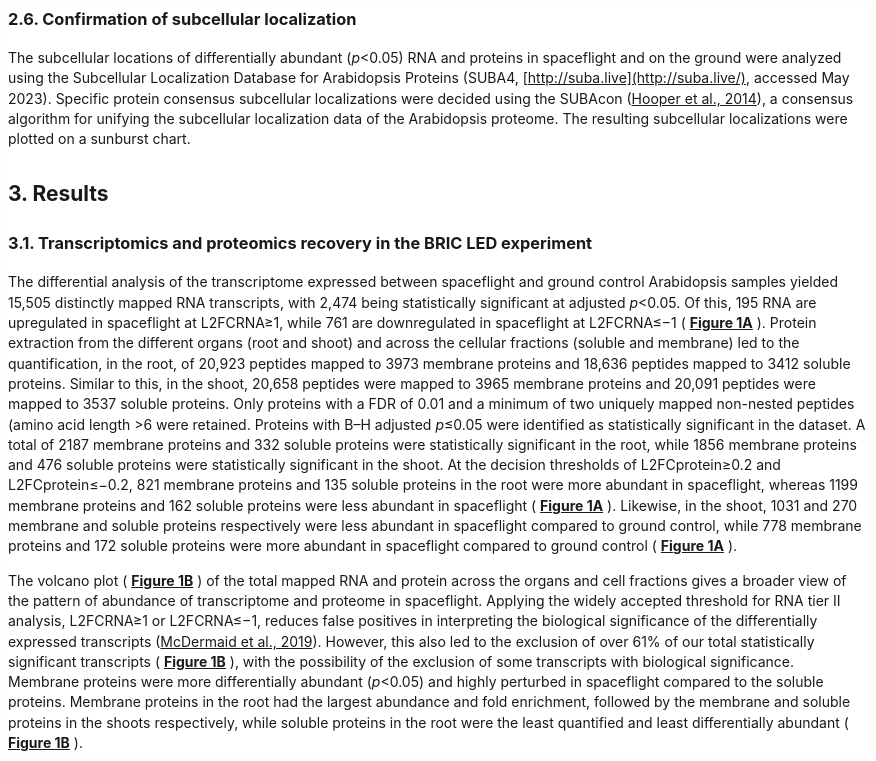 ### 2.6. Confirmation of subcellular localization

The subcellular locations of differentially abundant (_p_<0.05) RNA and proteins in spaceflight and on the ground were analyzed using the Subcellular Localization Database for Arabidopsis Proteins (SUBA4, [http://suba.live](http://suba.live/), accessed May 2023). Specific protein consensus subcellular localizations were decided using the SUBAcon ([Hooper et al., 2014](#B17)), a consensus algorithm for unifying the subcellular localization data of the Arabidopsis proteome. The resulting subcellular localizations were plotted on a sunburst chart.

## 3\. Results

### 3.1. Transcriptomics and proteomics recovery in the BRIC LED experiment

The differential analysis of the transcriptome expressed between spaceflight and ground control Arabidopsis samples yielded 15,505 distinctly mapped RNA transcripts, with 2,474 being statistically significant at adjusted _p_<0.05. Of this, 195 RNA are upregulated in spaceflight at L2FCRNA≥1, while 761 are downregulated in spaceflight at L2FCRNA≤−1 ( [**Figure 1A**](#f1) ). Protein extraction from the different organs (root and shoot) and across the cellular fractions (soluble and membrane) led to the quantification, in the root, of 20,923 peptides mapped to 3973 membrane proteins and 18,636 peptides mapped to 3412 soluble proteins. Similar to this, in the shoot, 20,658 peptides were mapped to 3965 membrane proteins and 20,091 peptides were mapped to 3537 soluble proteins. Only proteins with a FDR of 0.01 and a minimum of two uniquely mapped non-nested peptides (amino acid length >6 were retained. Proteins with B–H adjusted _p_≤0.05 were identified as statistically significant in the dataset. A total of 2187 membrane proteins and 332 soluble proteins were statistically significant in the root, while 1856 membrane proteins and 476 soluble proteins were statistically significant in the shoot. At the decision thresholds of L2FCprotein≥0.2 and L2FCprotein≤−0.2, 821 membrane proteins and 135 soluble proteins in the root were more abundant in spaceflight, whereas 1199 membrane proteins and 162 soluble proteins were less abundant in spaceflight ( [**Figure 1A**](#f1) ). Likewise, in the shoot, 1031 and 270 membrane and soluble proteins respectively were less abundant in spaceflight compared to ground control, while 778 membrane proteins and 172 soluble proteins were more abundant in spaceflight compared to ground control ( [**Figure 1A**](#f1) ).

The volcano plot ( [**Figure 1B**](#f1) ) of the total mapped RNA and protein across the organs and cell fractions gives a broader view of the pattern of abundance of transcriptome and proteome in spaceflight. Applying the widely accepted threshold for RNA tier II analysis, L2FCRNA≥1 or L2FCRNA≤−1, reduces false positives in interpreting the biological significance of the differentially expressed transcripts ([McDermaid et al., 2019](#B36)). However, this also led to the exclusion of over 61% of our total statistically significant transcripts ( [**Figure 1B**](#f1) ), with the possibility of the exclusion of some transcripts with biological significance. Membrane proteins were more differentially abundant (_p_<0.05) and highly perturbed in spaceflight compared to the soluble proteins. Membrane proteins in the root had the largest abundance and fold enrichment, followed by the membrane and soluble proteins in the shoots respectively, while soluble proteins in the root were the least quantified and least differentially abundant ( [**Figure 1B**](#f1) ).
